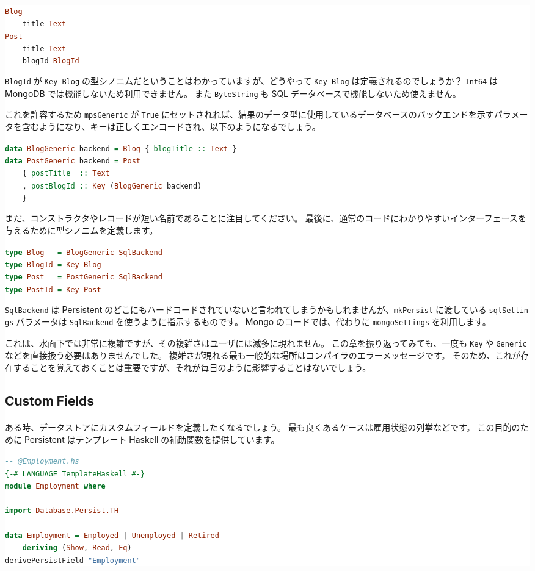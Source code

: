 ```haskell
Blog
    title Text
Post
    title Text
    blogId BlogId
```

`BlogId` が `Key Blog` の型シノニムだということはわかっていますが、どうやって `Key Blog` は定義されるのでしょうか？
`Int64` は MongoDB では機能しないため利用できません。
また `ByteString` も SQL データベースで機能しないため使えません。

これを許容するため `mpsGeneric` が `True` にセットされれば、結果のデータ型に使用しているデータベースのバックエンドを示すパラメータを含むようになり、キーは正しくエンコードされ、以下のようになるでしょう。

```haskell
data BlogGeneric backend = Blog { blogTitle :: Text }
data PostGeneric backend = Post
    { postTitle  :: Text
    , postBlogId :: Key (BlogGeneric backend)
    }
```

まだ、コンストラクタやレコードが短い名前であることに注目してください。
最後に、通常のコードにわかりやすいインターフェースを与えるために型シノニムを定義します。

```haskell
type Blog   = BlogGeneric SqlBackend
type BlogId = Key Blog
type Post   = PostGeneric SqlBackend
type PostId = Key Post
```

`SqlBackend` は Persistent のどこにもハードコードされていないと言われてしまうかもしれませんが、`mkPersist` に渡している `sqlSettings` パラメータは `SqlBackend` を使うように指示するものです。
Mongo のコードでは、代わりに `mongoSettings` を利用します。

これは、水面下では非常に複雑ですが、その複雑さはユーザには滅多に現れません。
この章を振り返ってみても、一度も `Key` や `Generic` などを直接扱う必要はありませんでした。
複雑さが現れる最も一般的な場所はコンパイラのエラーメッセージです。
そのため、これが存在することを覚えておくことは重要ですが、それが毎日のように影響することはないでしょう。

## Custom Fields

ある時、データストアにカスタムフィールドを定義したくなるでしょう。
最も良くあるケースは雇用状態の列挙などです。
この目的のために Persistent はテンプレート Haskell の補助関数を提供しています。

```haskell
-- @Employment.hs
{-# LANGUAGE TemplateHaskell #-}
module Employment where

import Database.Persist.TH

data Employment = Employed | Unemployed | Retired
    deriving (Show, Read, Eq)
derivePersistField "Employment"
```
